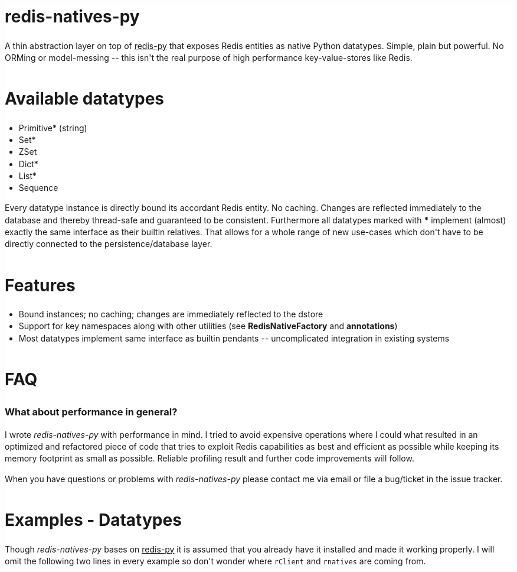 # redis-natives-py #

A thin abstraction layer on top of [redis-py](http://github.com/andymccurdy/redis-py) that
exposes Redis entities as native Python datatypes. Simple, plain but powerful. No ORMing
or model-messing -- this isn't the real purpose of high performance key-value-stores like Redis.

# Available datatypes #

* Primitive* (string)
* Set*
* ZSet
* Dict*
* List*
* Sequence

Every datatype instance is directly bound its accordant Redis entity. No caching. Changes are reflected
immediately to the database and thereby thread-safe and guaranteed to be consistent. Furthermore
all datatypes marked with __*__ implement (almost) exactly the same interface as their builtin relatives.
That allows for a whole range of new use-cases which don't have to be directly connected to the
persistence/database layer.

# Features #

* Bound instances; no caching; changes are immediately reflected to the dstore
* Support for key namespaces along with other utilities (see __RedisNativeFactory__ and __annotations__)
* Most datatypes implement same interface as builtin pendants -- uncomplicated integration in existing systems

# FAQ #

### What about performance in general? ###

I wrote _redis-natives-py_ with performance in mind. I tried to avoid expensive operations where
I could what resulted in an optimized and refactored piece of code that tries to exploit Redis
capabilities as best and efficient as possible while keeping its memory footprint
as small as possible. Reliable profiling result and further code improvements will follow.

When you have questions or problems with _redis-natives-py_ please contact me via email or
file a bug/ticket in the issue tracker.


# Examples - Datatypes #

Though _redis-natives-py_ bases on [redis-py](http://github.com/andymccurdy/redis-py) it is
assumed that you already have it installed and made it working properly. I will omit the following
two lines in every example so don't wonder where ``rClient`` and ``rnatives`` are coming from.

